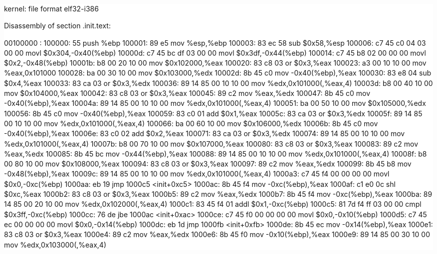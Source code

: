 
kernel:     file format elf32-i386


Disassembly of section .init.text:

00100000 <init>:
  100000:	55                   	push   %ebp
  100001:	89 e5                	mov    %esp,%ebp
  100003:	83 ec 58             	sub    $0x58,%esp
  100006:	c7 45 c0 04 03 00 00 	movl   $0x304,-0x40(%ebp)
  10000d:	c7 45 bc df 03 00 00 	movl   $0x3df,-0x44(%ebp)
  100014:	c7 45 b8 02 00 00 00 	movl   $0x2,-0x48(%ebp)
  10001b:	b8 00 20 10 00       	mov    $0x102000,%eax
  100020:	83 c8 03             	or     $0x3,%eax
  100023:	a3 00 10 10 00       	mov    %eax,0x101000
  100028:	ba 00 30 10 00       	mov    $0x103000,%edx
  10002d:	8b 45 c0             	mov    -0x40(%ebp),%eax
  100030:	83 e8 04             	sub    $0x4,%eax
  100033:	83 ca 03             	or     $0x3,%edx
  100036:	89 14 85 00 10 10 00 	mov    %edx,0x101000(,%eax,4)
  10003d:	b8 00 40 10 00       	mov    $0x104000,%eax
  100042:	83 c8 03             	or     $0x3,%eax
  100045:	89 c2                	mov    %eax,%edx
  100047:	8b 45 c0             	mov    -0x40(%ebp),%eax
  10004a:	89 14 85 00 10 10 00 	mov    %edx,0x101000(,%eax,4)
  100051:	ba 00 50 10 00       	mov    $0x105000,%edx
  100056:	8b 45 c0             	mov    -0x40(%ebp),%eax
  100059:	83 c0 01             	add    $0x1,%eax
  10005c:	83 ca 03             	or     $0x3,%edx
  10005f:	89 14 85 00 10 10 00 	mov    %edx,0x101000(,%eax,4)
  100066:	ba 00 60 10 00       	mov    $0x106000,%edx
  10006b:	8b 45 c0             	mov    -0x40(%ebp),%eax
  10006e:	83 c0 02             	add    $0x2,%eax
  100071:	83 ca 03             	or     $0x3,%edx
  100074:	89 14 85 00 10 10 00 	mov    %edx,0x101000(,%eax,4)
  10007b:	b8 00 70 10 00       	mov    $0x107000,%eax
  100080:	83 c8 03             	or     $0x3,%eax
  100083:	89 c2                	mov    %eax,%edx
  100085:	8b 45 bc             	mov    -0x44(%ebp),%eax
  100088:	89 14 85 00 10 10 00 	mov    %edx,0x101000(,%eax,4)
  10008f:	b8 00 80 10 00       	mov    $0x108000,%eax
  100094:	83 c8 03             	or     $0x3,%eax
  100097:	89 c2                	mov    %eax,%edx
  100099:	8b 45 b8             	mov    -0x48(%ebp),%eax
  10009c:	89 14 85 00 10 10 00 	mov    %edx,0x101000(,%eax,4)
  1000a3:	c7 45 f4 00 00 00 00 	movl   $0x0,-0xc(%ebp)
  1000aa:	eb 19                	jmp    1000c5 <init+0xc5>
  1000ac:	8b 45 f4             	mov    -0xc(%ebp),%eax
  1000af:	c1 e0 0c             	shl    $0xc,%eax
  1000b2:	83 c8 03             	or     $0x3,%eax
  1000b5:	89 c2                	mov    %eax,%edx
  1000b7:	8b 45 f4             	mov    -0xc(%ebp),%eax
  1000ba:	89 14 85 00 20 10 00 	mov    %edx,0x102000(,%eax,4)
  1000c1:	83 45 f4 01          	addl   $0x1,-0xc(%ebp)
  1000c5:	81 7d f4 ff 03 00 00 	cmpl   $0x3ff,-0xc(%ebp)
  1000cc:	76 de                	jbe    1000ac <init+0xac>
  1000ce:	c7 45 f0 00 00 00 00 	movl   $0x0,-0x10(%ebp)
  1000d5:	c7 45 ec 00 00 00 00 	movl   $0x0,-0x14(%ebp)
  1000dc:	eb 1d                	jmp    1000fb <init+0xfb>
  1000de:	8b 45 ec             	mov    -0x14(%ebp),%eax
  1000e1:	83 c8 03             	or     $0x3,%eax
  1000e4:	89 c2                	mov    %eax,%edx
  1000e6:	8b 45 f0             	mov    -0x10(%ebp),%eax
  1000e9:	89 14 85 00 30 10 00 	mov    %edx,0x103000(,%eax,4)